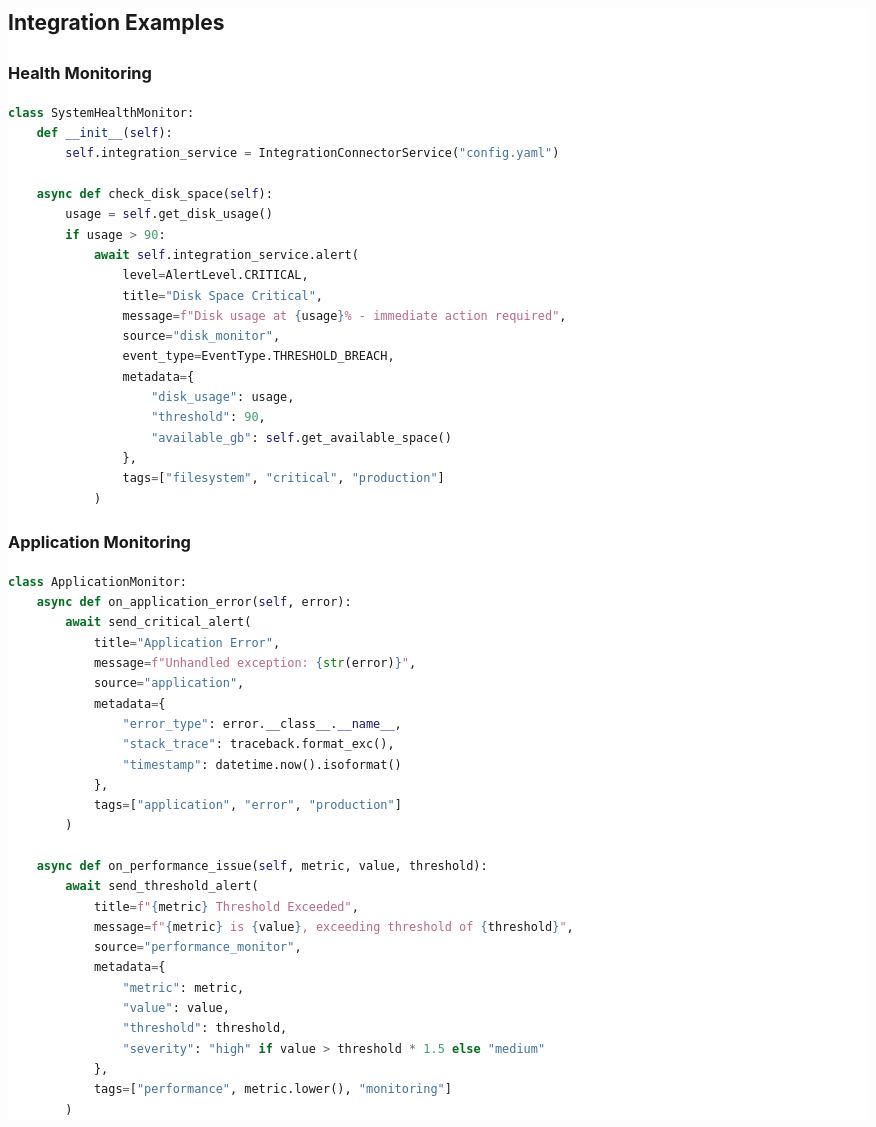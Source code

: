 ## Integration Examples

### Health Monitoring

```python
class SystemHealthMonitor:
    def __init__(self):
        self.integration_service = IntegrationConnectorService("config.yaml")
    
    async def check_disk_space(self):
        usage = self.get_disk_usage()
        if usage > 90:
            await self.integration_service.alert(
                level=AlertLevel.CRITICAL,
                title="Disk Space Critical",
                message=f"Disk usage at {usage}% - immediate action required",
                source="disk_monitor",
                event_type=EventType.THRESHOLD_BREACH,
                metadata={
                    "disk_usage": usage,
                    "threshold": 90,
                    "available_gb": self.get_available_space()
                },
                tags=["filesystem", "critical", "production"]
            )
```

### Application Monitoring

```python
class ApplicationMonitor:
    async def on_application_error(self, error):
        await send_critical_alert(
            title="Application Error",
            message=f"Unhandled exception: {str(error)}",
            source="application",
            metadata={
                "error_type": error.__class__.__name__,
                "stack_trace": traceback.format_exc(),
                "timestamp": datetime.now().isoformat()
            },
            tags=["application", "error", "production"]
        )
    
    async def on_performance_issue(self, metric, value, threshold):
        await send_threshold_alert(
            title=f"{metric} Threshold Exceeded",
            message=f"{metric} is {value}, exceeding threshold of {threshold}",
            source="performance_monitor",
            metadata={
                "metric": metric,
                "value": value,
                "threshold": threshold,
                "severity": "high" if value > threshold * 1.5 else "medium"
            },
            tags=["performance", metric.lower(), "monitoring"]
        )
```
